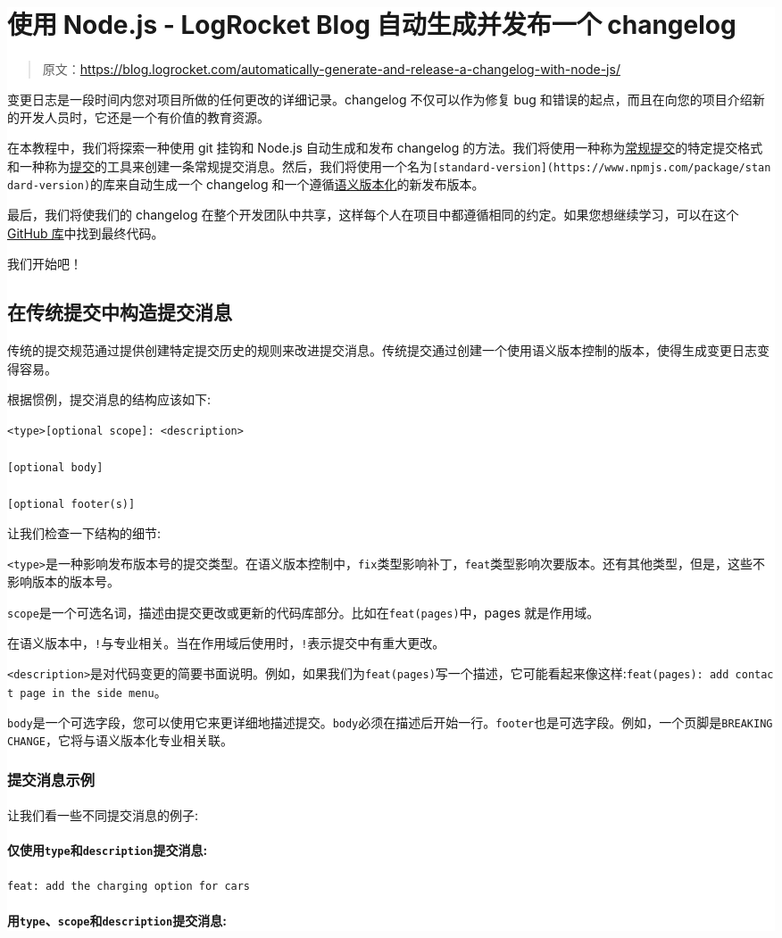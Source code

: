 # 使用 Node.js - LogRocket Blog 自动生成并发布一个 changelog

> 原文：<https://blog.logrocket.com/automatically-generate-and-release-a-changelog-with-node-js/>

变更日志是一段时间内您对项目所做的任何更改的详细记录。changelog 不仅可以作为修复 bug 和错误的起点，而且在向您的项目介绍新的开发人员时，它还是一个有价值的教育资源。

在本教程中，我们将探索一种使用 git 挂钩和 Node.js 自动生成和发布 changelog 的方法。我们将使用一种称为[常规提交](http://conventionalcommits.org/)的特定提交格式和一种称为[提交](https://github.com/commitizen/cz-cli)的工具来创建一条常规提交消息。然后，我们将使用一个名为`[standard-version](https://www.npmjs.com/package/standard-version)`的库来自动生成一个 changelog 和一个遵循[语义版本化](https://blog.logrocket.com/never-guess-about-project-history-again-31f65091f668/)的新发布版本。

最后，我们将使我们的 changelog 在整个开发团队中共享，这样每个人在项目中都遵循相同的约定。如果您想继续学习，可以在这个 [GitHub 库](https://github.com/imsingh/changelog)中找到最终代码。

我们开始吧！

## 在传统提交中构造提交消息

传统的提交规范通过提供创建特定提交历史的规则来改进提交消息。传统提交通过创建一个使用语义版本控制的版本，使得生成变更日志变得容易。

根据惯例，提交消息的结构应该如下:

```
<type>[optional scope]: <description>

[optional body]

[optional footer(s)]

```

让我们检查一下结构的细节:

`<type>`是一种影响发布版本号的提交类型。在语义版本控制中，`fix`类型影响补丁，`feat`类型影响次要版本。还有其他类型，但是，这些不影响版本的版本号。

`scope`是一个可选名词，描述由提交更改或更新的代码库部分。比如在`feat(pages)`中，pages 就是作用域。

在语义版本中，`!`与专业相关。当在作用域后使用时，`!`表示提交中有重大更改。

`<description>`是对代码变更的简要书面说明。例如，如果我们为`feat(pages)`写一个描述，它可能看起来像这样:`feat(pages): add contact page in the side menu`。

`body`是一个可选字段，您可以使用它来更详细地描述提交。`body`必须在描述后开始一行。`footer`也是可选字段。例如，一个页脚是`BREAKING CHANGE`，它将与语义版本化专业相关联。

### 提交消息示例

让我们看一些不同提交消息的例子:

#### 仅使用`type`和`description`提交消息:

```
feat: add the charging option for cars

```

#### 用`type`、`scope`和`description`提交消息:
